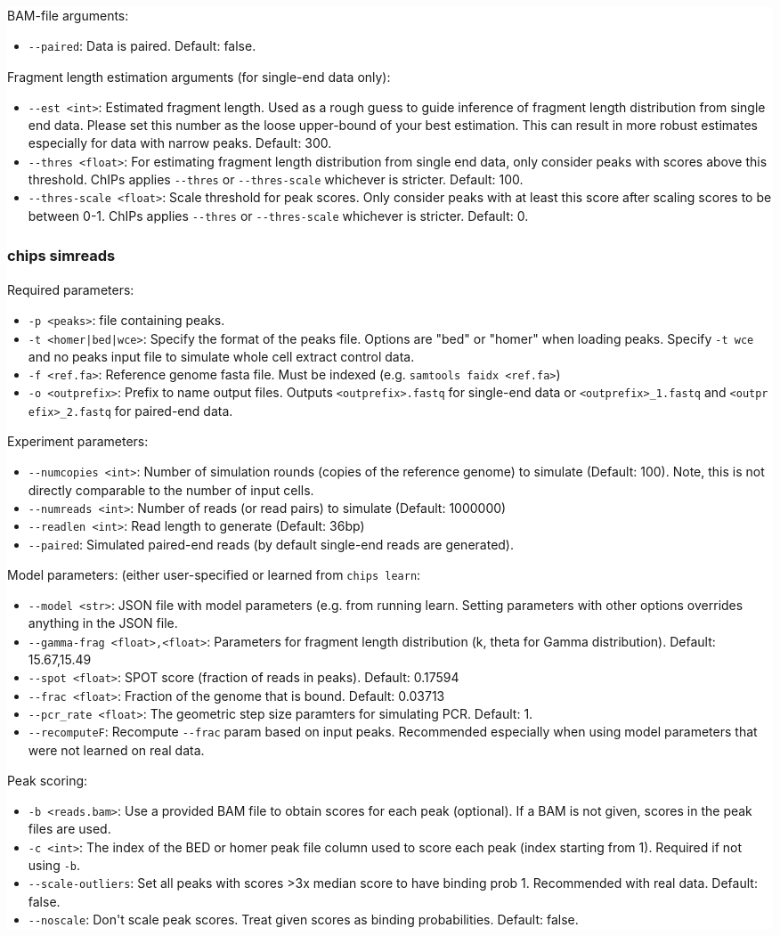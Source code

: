 BAM-file arguments:
* `--paired`: Data is paired. Default: false.

Fragment length estimation arguments (for single-end data only):
* `--est <int>`: Estimated fragment length. Used as a rough guess to guide inference of fragment length distribution from single end data. Please set this number as the loose upper-bound of your best estimation. This can result in more robust estimates especially for data with narrow peaks. Default: 300.
* `--thres <float>`: For estimating fragment length distribution from single end data, only consider peaks with scores above this threshold. ChIPs applies `--thres` or `--thres-scale` whichever is stricter. Default: 100.
* `--thres-scale <float>`: Scale threshold for peak scores. Only consider peaks with at least this score after scaling scores to be between 0-1. ChIPs applies `--thres` or `--thres-scale` whichever is stricter. Default: 0.


### chips simreads

Required parameters:
* `-p <peaks>`: file containing peaks. 
* `-t <homer|bed|wce>`: Specify the format of the peaks file. Options are "bed" or "homer" when loading peaks. Specify `-t wce` and no peaks input file to simulate whole cell extract control data.
* `-f <ref.fa>`: Reference genome fasta file. Must be indexed (e.g. `samtools faidx <ref.fa>`)
* `-o <outprefix>`: Prefix to name output files. Outputs `<outprefix>.fastq` for single-end data or `<outprefix>_1.fastq` and `<outprefix>_2.fastq` for paired-end data.

Experiment parameters:
* `--numcopies <int>`: Number of simulation rounds (copies of the reference genome) to simulate (Default: 100). Note, this is not directly comparable to the number of input cells.
* `--numreads <int>`: Number of reads (or read pairs) to simulate (Default: 1000000)
* `--readlen <int>`: Read length to generate (Default: 36bp)
* `--paired`: Simulated paired-end reads (by default single-end reads are generated).

Model parameters: (either user-specified or learned from `chips learn`:
* `--model <str>`: JSON file with model parameters (e.g. from running learn. Setting parameters with other options overrides anything in the JSON file.
* `--gamma-frag <float>,<float>`: Parameters for fragment length distribution (k, theta for Gamma distribution). Default: 15.67,15.49
* `--spot <float>`: SPOT score (fraction of reads in peaks). Default: 0.17594
* `--frac <float>`: Fraction of the genome that is bound. Default: 0.03713
* `--pcr_rate <float>`: The geometric step size paramters for simulating PCR. Default: 1.
* `--recomputeF`: Recompute `--frac` param based on input peaks. Recommended especially when using model parameters that were not learned on real data.

Peak scoring:
* `-b <reads.bam>`: Use a provided BAM file to obtain scores for each peak (optional). If a BAM is not given, scores in the peak files are used.
* `-c <int>`: The index of the BED or homer peak file column used to score each peak (index starting from 1). Required if not using `-b`.
* `--scale-outliers`: Set all peaks with scores >3x median score to have binding prob 1. Recommended with real data. Default: false.
* `--noscale`: Don't scale peak scores. Treat given scores as binding probabilities. Default: false.
